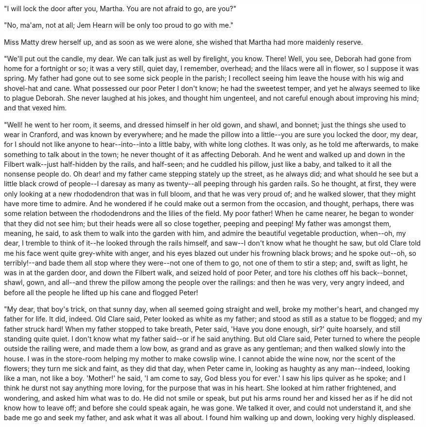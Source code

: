 "I will lock the door after you, Martha. You are not afraid to go, are you?"

"No, ma'am, not at all; Jem Hearn will be only too proud to go with me."

Miss Matty drew herself up, and as soon as we were alone, she wished that Martha had more maidenly reserve.

"We'll put out the candle, my dear. We can talk just as well by firelight, you know. There! Well, you see, Deborah had gone from home for a fortnight or so; it was a very still, quiet day, I remember, overhead; and the lilacs were all in flower, so I suppose it was spring. My father had gone out to see some sick people in the parish; I recollect seeing him leave the house with his wig and shovel-hat and cane. What possessed our poor Peter I don't know; he had the sweetest temper, and yet he always seemed to like to plague Deborah. She never laughed at his jokes, and thought him ungenteel, and not careful enough about improving his mind; and that vexed him.

"Well! he went to her room, it seems, and dressed himself in her old gown, and shawl, and bonnet; just the things she used to wear in Cranford, and was known by everywhere; and he made the pillow into a little--you are sure you locked the door, my dear, for I should not like anyone to hear--into--into a little baby, with white long clothes. It was only, as he told me afterwards, to make something to talk about in the town; he never thought of it as affecting Deborah. And he went and walked up and down in the Filbert walk--just half-hidden by the rails, and half-seen; and he cuddled his pillow, just like a baby, and talked to it all the nonsense people do. Oh dear! and my father came stepping stately up the street, as he always did; and what should he see but a little black crowd of people--I daresay as many as twenty--all peeping through his garden rails. So he thought, at first, they were only looking at a new rhododendron that was in full bloom, and that he was very proud of; and he walked slower, that they might have more time to admire. And he wondered if he could make out a sermon from the occasion, and thought, perhaps, there was some relation between the rhododendrons and the lilies of the field. My poor father! When he came nearer, he began to wonder that they did not see him; but their heads were all so close together, peeping and peeping! My father was amongst them, meaning, he said, to ask them to walk into the garden with him, and admire the beautiful vegetable production, when--oh, my dear, I tremble to think of it--he looked through the rails himself, and saw--I don't know what he thought he saw, but old Clare told me his face went quite grey-white with anger, and his eyes blazed out under his frowning black brows; and he spoke out--oh, so terribly!--and bade them all stop where they were--not one of them to go, not one of them to stir a step; and, swift as light, he was in at the garden door, and down the Filbert walk, and seized hold of poor Peter, and tore his clothes off his back--bonnet, shawl, gown, and all--and threw the pillow among the people over the railings: and then he was very, very angry indeed, and before all the people he lifted up his cane and flogged Peter!

"My dear, that boy's trick, on that sunny day, when all seemed going straight and well, broke my mother's heart, and changed my father for life. It did, indeed. Old Clare said, Peter looked as white as my father; and stood as still as a statue to be flogged; and my father struck hard! When my father stopped to take breath, Peter said, 'Have you done enough, sir?' quite hoarsely, and still standing quite quiet. I don't know what my father said--or if he said anything. But old Clare said, Peter turned to where the people outside the railing were, and made them a low bow, as grand and as grave as any gentleman; and then walked slowly into the house. I was in the store-room helping my mother to make cowslip wine. I cannot abide the wine now, nor the scent of the flowers; they turn me sick and faint, as they did that day, when Peter came in, looking as haughty as any man--indeed, looking like a man, not like a boy. 'Mother!' he said, 'I am come to say, God bless you for ever.'  I saw his lips quiver as he spoke; and I think he durst not say anything more loving, for the purpose that was in his heart. She looked at him rather frightened, and wondering, and asked him what was to do. He did not smile or speak, but put his arms round her and kissed her as if he did not know how to leave off; and before she could speak again, he was gone. We talked it over, and could not understand it, and she bade me go and seek my father, and ask what it was all about. I found him walking up and down, looking very highly displeased.
